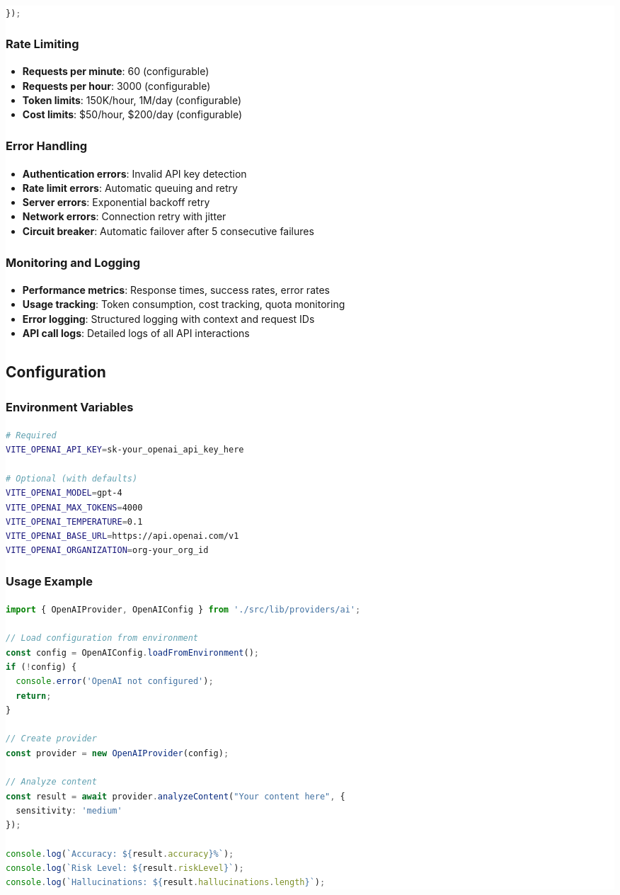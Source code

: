 ```typescript
});
```

### Rate Limiting
- **Requests per minute**: 60 (configurable)
- **Requests per hour**: 3000 (configurable)
- **Token limits**: 150K/hour, 1M/day (configurable)
- **Cost limits**: $50/hour, $200/day (configurable)

### Error Handling
- **Authentication errors**: Invalid API key detection
- **Rate limit errors**: Automatic queuing and retry
- **Server errors**: Exponential backoff retry
- **Network errors**: Connection retry with jitter
- **Circuit breaker**: Automatic failover after 5 consecutive failures

### Monitoring and Logging
- **Performance metrics**: Response times, success rates, error rates
- **Usage tracking**: Token consumption, cost tracking, quota monitoring
- **Error logging**: Structured logging with context and request IDs
- **API call logs**: Detailed logs of all API interactions

## Configuration

### Environment Variables
```bash
# Required
VITE_OPENAI_API_KEY=sk-your_openai_api_key_here

# Optional (with defaults)
VITE_OPENAI_MODEL=gpt-4
VITE_OPENAI_MAX_TOKENS=4000
VITE_OPENAI_TEMPERATURE=0.1
VITE_OPENAI_BASE_URL=https://api.openai.com/v1
VITE_OPENAI_ORGANIZATION=org-your_org_id
```

### Usage Example
```typescript
import { OpenAIProvider, OpenAIConfig } from './src/lib/providers/ai';

// Load configuration from environment
const config = OpenAIConfig.loadFromEnvironment();
if (!config) {
  console.error('OpenAI not configured');
  return;
}

// Create provider
const provider = new OpenAIProvider(config);

// Analyze content
const result = await provider.analyzeContent("Your content here", {
  sensitivity: 'medium'
});

console.log(`Accuracy: ${result.accuracy}%`);
console.log(`Risk Level: ${result.riskLevel}`);
console.log(`Hallucinations: ${result.hallucinations.length}`);
```
